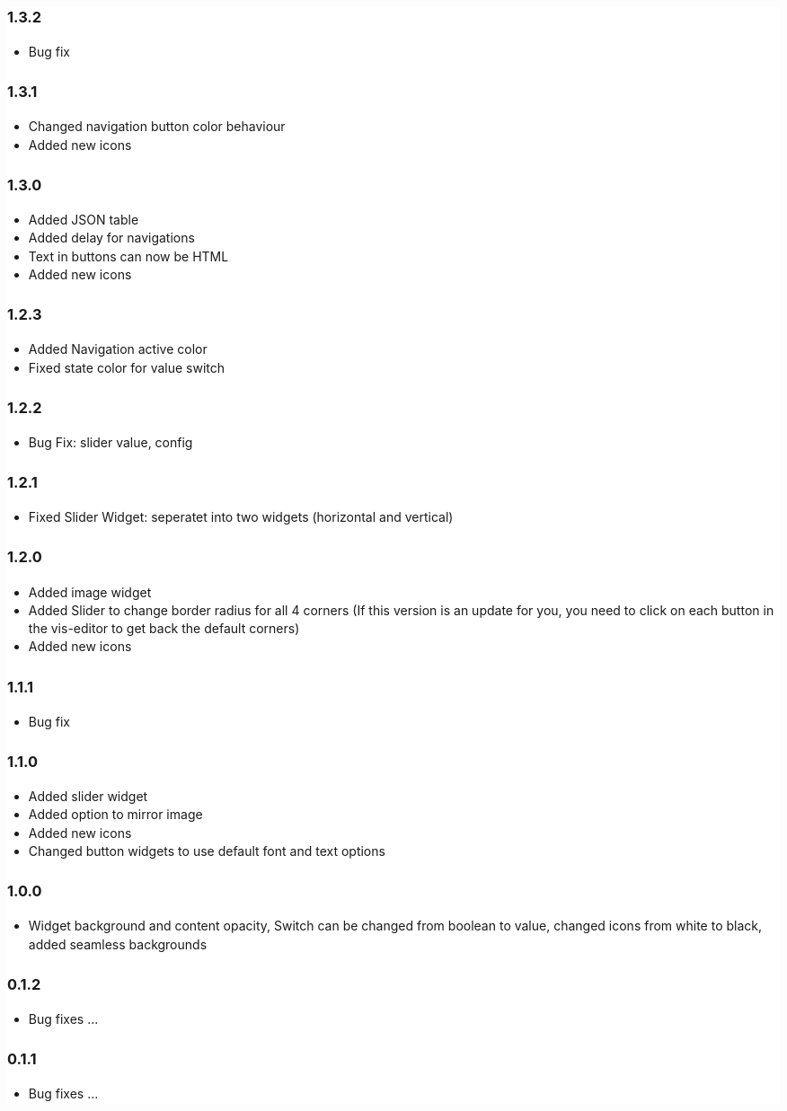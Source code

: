 ### 1.3.2
- Bug fix

### 1.3.1
- Changed navigation button color behaviour
- Added new icons

### 1.3.0
- Added JSON table
- Added delay for navigations
- Text in buttons can now be HTML
- Added new icons

### 1.2.3
- Added Navigation active color
- Fixed state color for value switch

### 1.2.2
- Bug Fix: slider value, config

### 1.2.1
- Fixed Slider Widget: seperatet into two widgets (horizontal and vertical)

### 1.2.0
- Added image widget
- Added Slider to change border radius for all 4 corners (If this version is an update for you, you need to click on each button in the vis-editor to get back the default corners)
- Added new icons


### 1.1.1
- Bug fix


### 1.1.0
- Added slider widget
- Added option to mirror image
- Added new icons
- Changed button widgets to use default font and text options

### 1.0.0
- Widget background and content opacity, Switch can be changed from boolean to value, changed icons from white to black, added seamless backgrounds

### 0.1.2
- Bug fixes
...

### 0.1.1
- Bug fixes
...
